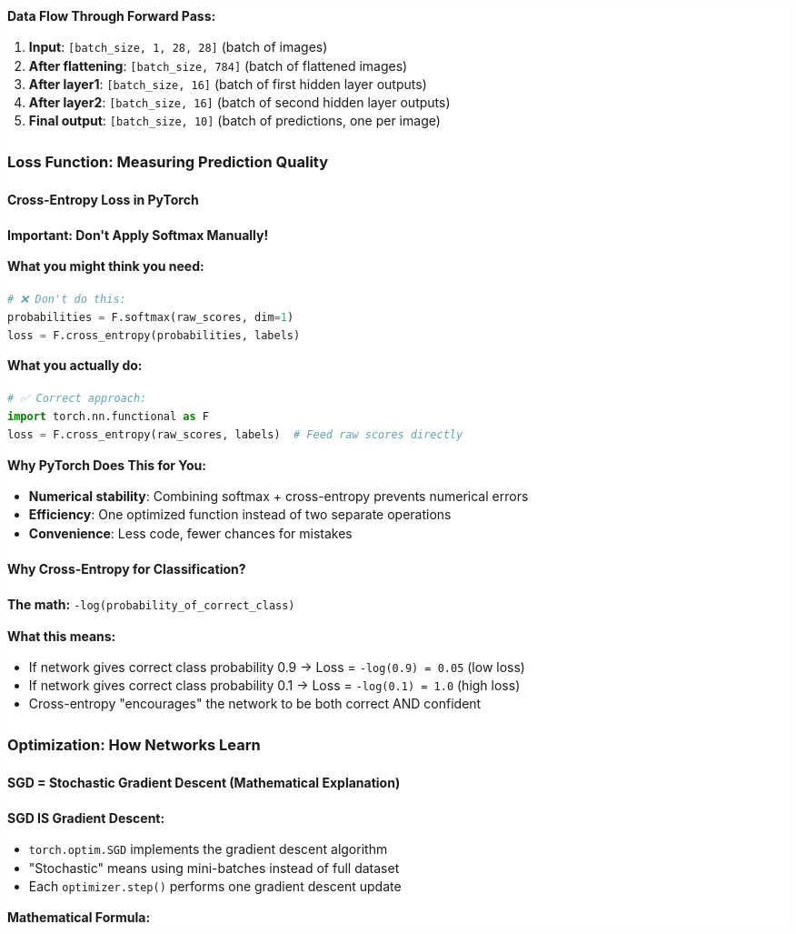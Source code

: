 **Data Flow Through Forward Pass:**

1. **Input**: `[batch_size, 1, 28, 28]` (batch of images)
2. **After flattening**: `[batch_size, 784]` (batch of flattened images)
3. **After layer1**: `[batch_size, 16]` (batch of first hidden layer outputs)
4. **After layer2**: `[batch_size, 16]` (batch of second hidden layer outputs)
5. **Final output**: `[batch_size, 10]` (batch of predictions, one per image)

### Loss Function: Measuring Prediction Quality

#### Cross-Entropy Loss in PyTorch

**Important: Don't Apply Softmax Manually!**

**What you might think you need:**

```python
# ❌ Don't do this:
probabilities = F.softmax(raw_scores, dim=1)
loss = F.cross_entropy(probabilities, labels)
```

**What you actually do:**

```python
# ✅ Correct approach:
import torch.nn.functional as F
loss = F.cross_entropy(raw_scores, labels)  # Feed raw scores directly
```

**Why PyTorch Does This for You:**

- **Numerical stability**: Combining softmax + cross-entropy prevents numerical errors
- **Efficiency**: One optimized function instead of two separate operations
- **Convenience**: Less code, fewer chances for mistakes

#### Why Cross-Entropy for Classification?

**The math:** `-log(probability_of_correct_class)`

**What this means:**

- If network gives correct class probability 0.9 → Loss = `-log(0.9) = 0.05` (low loss)
- If network gives correct class probability 0.1 → Loss = `-log(0.1) = 1.0` (high loss)
- Cross-entropy "encourages" the network to be both correct AND confident

### Optimization: How Networks Learn

#### SGD = Stochastic Gradient Descent (Mathematical Explanation)

**SGD IS Gradient Descent:**

- `torch.optim.SGD` implements the gradient descent algorithm
- "Stochastic" means using mini-batches instead of full dataset
- Each `optimizer.step()` performs one gradient descent update

**Mathematical Formula:**
